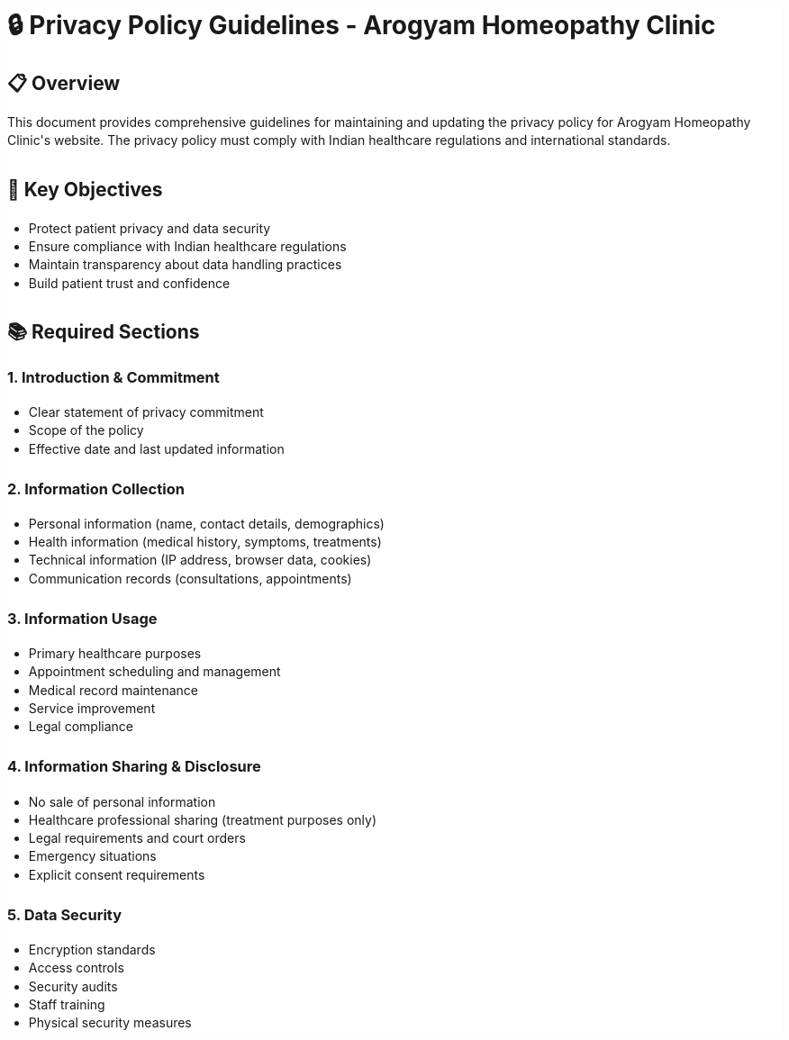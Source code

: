 # 🔒 Privacy Policy Guidelines - Arogyam Homeopathy Clinic

## 📋 Overview
This document provides comprehensive guidelines for maintaining and updating the privacy policy for Arogyam Homeopathy Clinic's website. The privacy policy must comply with Indian healthcare regulations and international standards.

## 🎯 Key Objectives
- Protect patient privacy and data security
- Ensure compliance with Indian healthcare regulations
- Maintain transparency about data handling practices
- Build patient trust and confidence

## 📚 Required Sections

### 1. **Introduction & Commitment**
- Clear statement of privacy commitment
- Scope of the policy
- Effective date and last updated information

### 2. **Information Collection**
- Personal information (name, contact details, demographics)
- Health information (medical history, symptoms, treatments)
- Technical information (IP address, browser data, cookies)
- Communication records (consultations, appointments)

### 3. **Information Usage**
- Primary healthcare purposes
- Appointment scheduling and management
- Medical record maintenance
- Service improvement
- Legal compliance

### 4. **Information Sharing & Disclosure**
- No sale of personal information
- Healthcare professional sharing (treatment purposes only)
- Legal requirements and court orders
- Emergency situations
- Explicit consent requirements

### 5. **Data Security**
- Encryption standards
- Access controls
- Security audits
- Staff training
- Physical security measures

